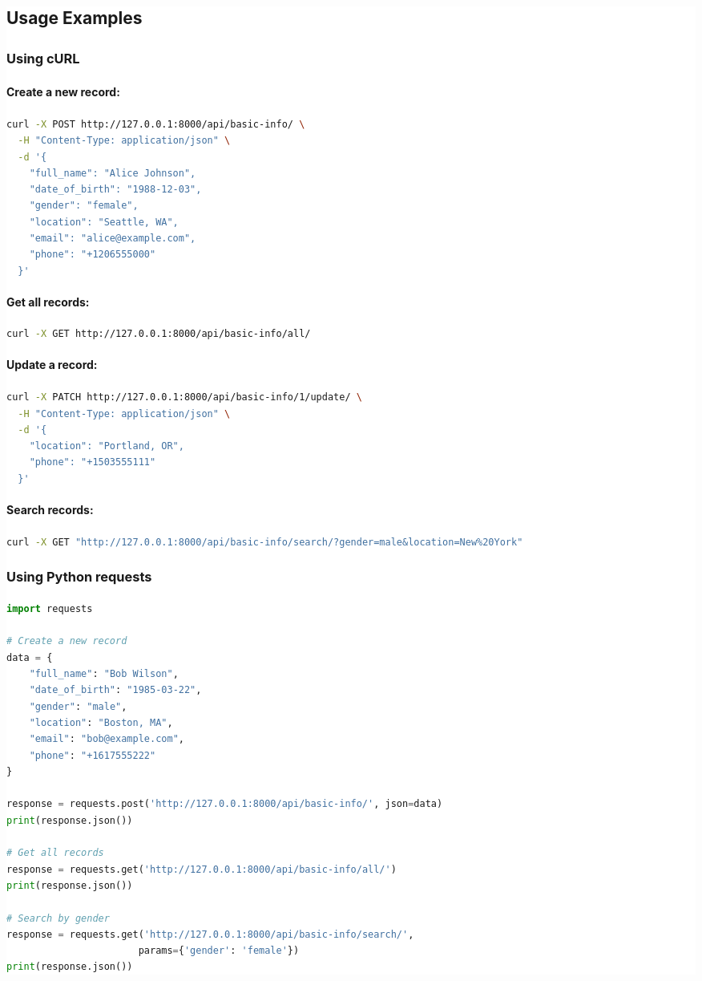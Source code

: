 ## Usage Examples

### Using cURL

#### Create a new record:
```bash
curl -X POST http://127.0.0.1:8000/api/basic-info/ \
  -H "Content-Type: application/json" \
  -d '{
    "full_name": "Alice Johnson",
    "date_of_birth": "1988-12-03",
    "gender": "female",
    "location": "Seattle, WA",
    "email": "alice@example.com",
    "phone": "+1206555000"
  }'
```

#### Get all records:
```bash
curl -X GET http://127.0.0.1:8000/api/basic-info/all/
```

#### Update a record:
```bash
curl -X PATCH http://127.0.0.1:8000/api/basic-info/1/update/ \
  -H "Content-Type: application/json" \
  -d '{
    "location": "Portland, OR",
    "phone": "+1503555111"
  }'
```

#### Search records:
```bash
curl -X GET "http://127.0.0.1:8000/api/basic-info/search/?gender=male&location=New%20York"
```

### Using Python requests

```python
import requests

# Create a new record
data = {
    "full_name": "Bob Wilson",
    "date_of_birth": "1985-03-22",
    "gender": "male",
    "location": "Boston, MA",
    "email": "bob@example.com",
    "phone": "+1617555222"
}

response = requests.post('http://127.0.0.1:8000/api/basic-info/', json=data)
print(response.json())

# Get all records  
response = requests.get('http://127.0.0.1:8000/api/basic-info/all/')
print(response.json())

# Search by gender
response = requests.get('http://127.0.0.1:8000/api/basic-info/search/', 
                       params={'gender': 'female'})
print(response.json())
```